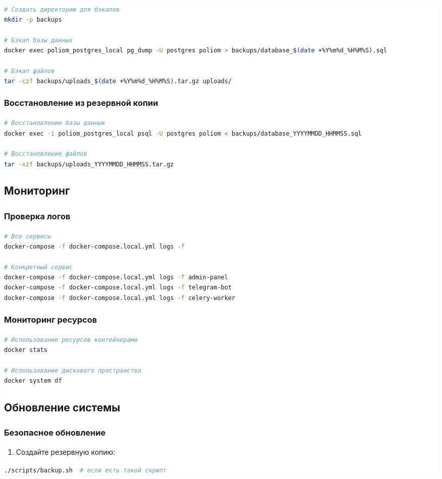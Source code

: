```bash
# Создать директорию для бэкапов
mkdir -p backups

# Бэкап базы данных
docker exec poliom_postgres_local pg_dump -U postgres poliom > backups/database_$(date +%Y%m%d_%H%M%S).sql

# Бэкап файлов
tar -czf backups/uploads_$(date +%Y%m%d_%H%M%S).tar.gz uploads/
```

### Восстановление из резервной копии

```bash
# Восстановление базы данных
docker exec -i poliom_postgres_local psql -U postgres poliom < backups/database_YYYYMMDD_HHMMSS.sql

# Восстановление файлов
tar -xzf backups/uploads_YYYYMMDD_HHMMSS.tar.gz
```

## Мониторинг

### Проверка логов

```bash
# Все сервисы
docker-compose -f docker-compose.local.yml logs -f

# Конкретный сервис
docker-compose -f docker-compose.local.yml logs -f admin-panel
docker-compose -f docker-compose.local.yml logs -f telegram-bot
docker-compose -f docker-compose.local.yml logs -f celery-worker
```

### Мониторинг ресурсов

```bash
# Использование ресурсов контейнерами
docker stats

# Использование дискового пространства
docker system df
```

## Обновление системы

### Безопасное обновление

1. Создайте резервную копию:
```bash
./scripts/backup.sh  # если есть такой скрипт
```
